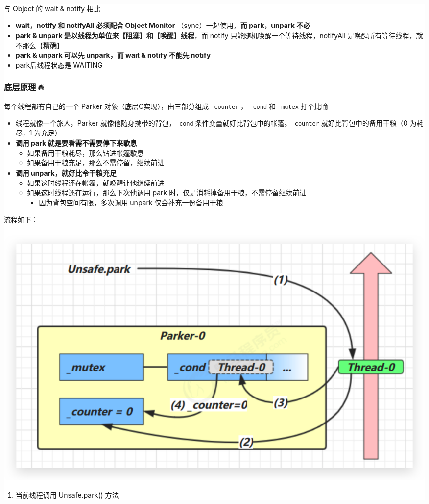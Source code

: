 与 Object 的 wait & notify 相比

*   **wait，notify 和 notifyAll 必须配合 Object Monitor** （sync）一起使用，**而 park，unpark 不必**
*   **park & unpark 是以线程为单位来【阻塞】和【唤醒】线程**，而 notify 只能随机唤醒一个等待线程，notifyAll 是唤醒所有等待线程，就不那么【**精确**】
*   **park & unpark 可以先 unpark，而 wait & notify 不能先 notify**
*   park后线程状态是 WAITING





### 底层原理 🔥

每个线程都有自己的一个 Parker 对象（底层C实现），由三部分组成 `_counter` ， `_cond` 和 `_mutex` 打个比喻

*   线程就像一个旅人，Parker 就像他随身携带的背包，`_cond` 条件变量就好比背包中的帐篷。`_counter` 就好比背包中的备用干粮（0 为耗尽，1 为充足）
*   **调用 park 就是要看需不需要停下来歇息**
    *   如果备用干粮耗尽，那么钻进帐篷歇息
    *   如果备用干粮充足，那么不需停留，继续前进
*   **调用 unpark，就好比令干粮充足**
    *   如果这时线程还在帐篷，就唤醒让他继续前进
    *   如果这时线程还在运行，那么下次他调用 park 时，仅是消耗掉备用干粮，不需停留继续前进
        *   因为背包空间有限，多次调用 unpark 仅会补充一份备用干粮

流程如下：

![image-20210222003332613](../images/image-20210222003332613.png)

1.  当前线程调用 Unsafe.park() 方法
